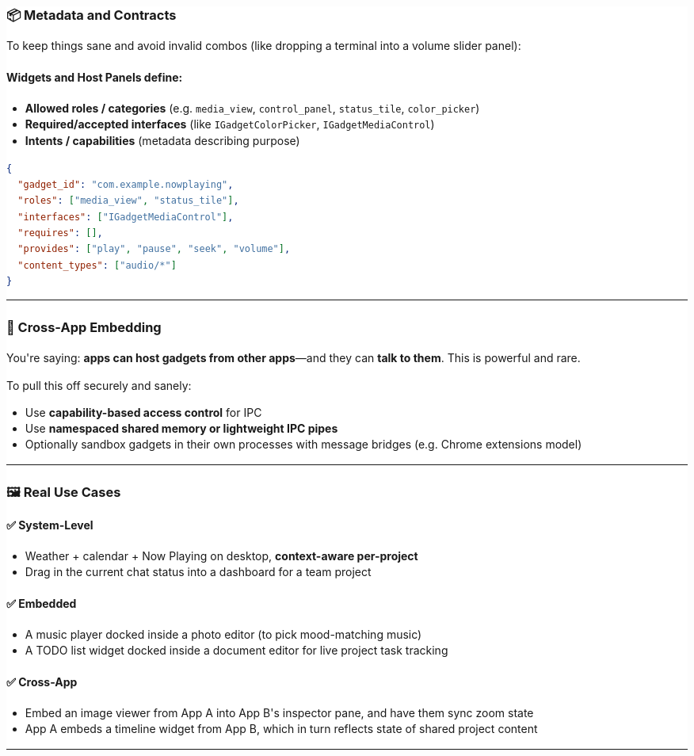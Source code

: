 
### 📦 Metadata and Contracts

To keep things sane and avoid invalid combos (like dropping a terminal into a volume slider panel):

#### Widgets and Host Panels define:

* **Allowed roles / categories** (e.g. `media_view`, `control_panel`, `status_tile`, `color_picker`)
* **Required/accepted interfaces** (like `IGadgetColorPicker`, `IGadgetMediaControl`)
* **Intents / capabilities** (metadata describing purpose)

```json
{
  "gadget_id": "com.example.nowplaying",
  "roles": ["media_view", "status_tile"],
  "interfaces": ["IGadgetMediaControl"],
  "requires": [],
  "provides": ["play", "pause", "seek", "volume"],
  "content_types": ["audio/*"]
}
```

---

### 🤝 Cross-App Embedding

You're saying: **apps can host gadgets from other apps**—and they can **talk to them**. This is powerful and rare.

To pull this off securely and sanely:

* Use **capability-based access control** for IPC
* Use **namespaced shared memory or lightweight IPC pipes**
* Optionally sandbox gadgets in their own processes with message bridges (e.g. Chrome extensions model)

---

### 🖼️ Real Use Cases

#### ✅ System-Level

* Weather + calendar + Now Playing on desktop, **context-aware per-project**
* Drag in the current chat status into a dashboard for a team project

#### ✅ Embedded

* A music player docked inside a photo editor (to pick mood-matching music)
* A TODO list widget docked inside a document editor for live project task tracking

#### ✅ Cross-App

* Embed an image viewer from App A into App B's inspector pane, and have them sync zoom state
* App A embeds a timeline widget from App B, which in turn reflects state of shared project content

---